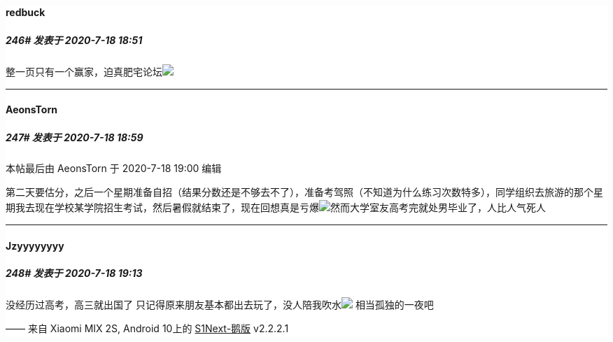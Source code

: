 ####  redbuck  
##### 246#       发表于 2020-7-18 18:51


整一页只有一个赢家，迫真肥宅论坛<img src="https://static.saraba1st.com/image/smiley/face2017/037.png" referrerpolicy="no-referrer">


-----

####  AeonsTorn  
##### 247#       发表于 2020-7-18 18:59


 本帖最后由 AeonsTorn 于 2020-7-18 19:00 编辑 

第二天要估分，之后一个星期准备自招（结果分数还是不够去不了），准备考驾照（不知道为什么练习次数特多），同学组织去旅游的那个星期我去现在学校某学院招生考试，然后暑假就结束了，现在回想真是亏爆<img src="https://static.saraba1st.com/image/smiley/face2017/002.png" referrerpolicy="no-referrer">然而大学室友高考完就处男毕业了，人比人气死人


-----

####  Jzyyyyyyyy  
##### 248#       发表于 2020-7-18 19:13


没经历过高考，高三就出国了
只记得原来朋友基本都出去玩了，没人陪我吹水<img src="https://static.saraba1st.com/image/smiley/face2017/001.png" referrerpolicy="no-referrer">
相当孤独的一夜吧

—— 来自 Xiaomi MIX 2S, Android 10上的 [S1Next-鹅版](https://github.com/ykrank/S1-Next/releases) v2.2.2.1


                                         